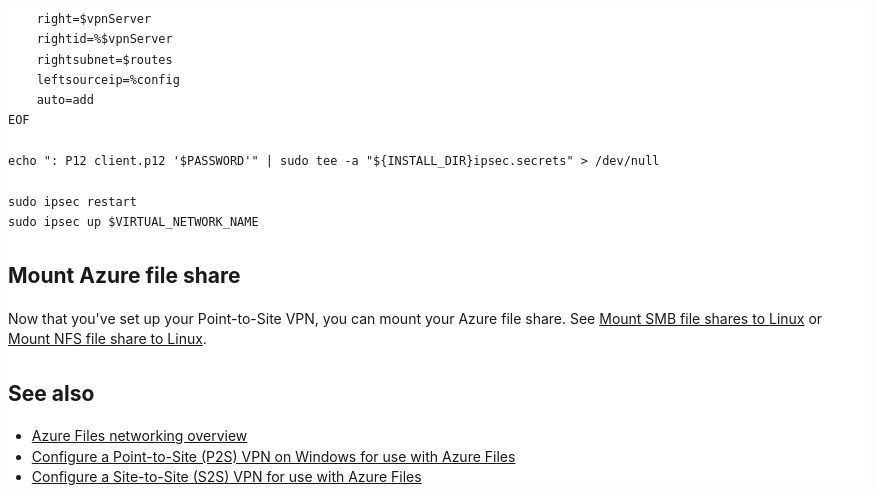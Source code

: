 ```azurecli
    right=$vpnServer
    rightid=%$vpnServer
    rightsubnet=$routes
    leftsourceip=%config
    auto=add
EOF

echo ": P12 client.p12 '$PASSWORD'" | sudo tee -a "${INSTALL_DIR}ipsec.secrets" > /dev/null

sudo ipsec restart
sudo ipsec up $VIRTUAL_NETWORK_NAME 
```

## Mount Azure file share
Now that you've set up your Point-to-Site VPN, you can mount your Azure file share. See [Mount SMB file shares to Linux](storage-how-to-use-files-linux.md) or [Mount NFS file share to Linux](storage-files-how-to-mount-nfs-shares.md). 

## See also
- [Azure Files networking overview](storage-files-networking-overview.md)
- [Configure a Point-to-Site (P2S) VPN on Windows for use with Azure Files](storage-files-configure-p2s-vpn-windows.md)
- [Configure a Site-to-Site (S2S) VPN for use with Azure Files](storage-files-configure-s2s-vpn.md)
